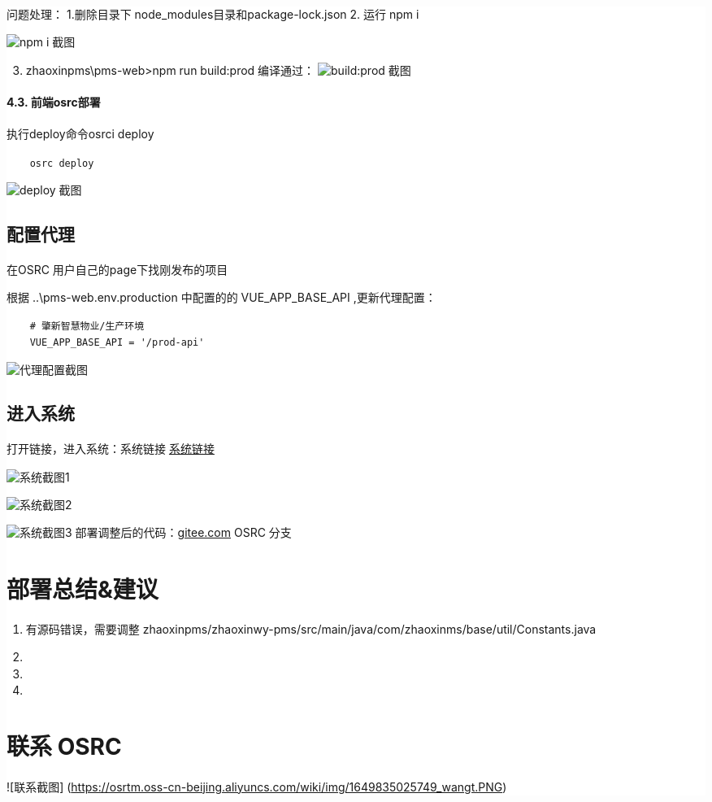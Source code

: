 问题处理：
1.删除目录下 node_modules目录和package-lock.json
2. 运行 npm i

  ![ npm i 截图 ](https://osrtm.oss-cn-beijing.aliyuncs.com/wiki/img/1649831104050_9.PNG)

3. zhaoxinpms\pms-web>npm run build:prod
编译通过：
  ![ build:prod 截图 ](https://osrtm.oss-cn-beijing.aliyuncs.com/wiki/img/1649831115927_10.PNG)
         

#### 4.3. 前端osrc部署 

执行deploy命令osrci deploy

        osrc deploy

  ![ deploy 截图 ](https://osrtm.oss-cn-beijing.aliyuncs.com/wiki/img/1649831150003_11.PNG)


## 配置代理 
在OSRC 用户自己的page下找刚发布的项目

根据  ..\pms-web\.env.production 中配置的的 VUE_APP_BASE_API ,更新代理配置：

        # 肇新智慧物业/生产环境
        VUE_APP_BASE_API = '/prod-api'

  ![代理配置截图](https://osrtm.oss-cn-beijing.aliyuncs.com/wiki/img/1649831260528_0-6.PNG)

## 进入系统
打开链接，进入系统：系统链接
[系统链接](https://page-havithe-0bd77392564633f4dbc3b40968f30086.osrc.com/)  

![系统截图1](https://osrtm.oss-cn-beijing.aliyuncs.com/wiki/img/1649831528394_0-7.PNG)

![系统截图2](https://osrtm.oss-cn-beijing.aliyuncs.com/wiki/img/1649831598399_0-8.PNG)

![系统截图3](https://osrtm.oss-cn-beijing.aliyuncs.com/wiki/img/1649831613119_0-9.PNG)
部署调整后的代码：[gitee.com](https://gitee.com/havithe/zhaoxinpms/tree/osrc/) OSRC 分支

# 部署总结&建议
1. 有源码错误，需要调整 zhaoxinpms/zhaoxinwy-pms/src/main/java/com/zhaoxinms/base/util/Constants.java


2. 


3. 


4. 

  
# 联系 OSRC 

![联系截图] (https://osrtm.oss-cn-beijing.aliyuncs.com/wiki/img/1649835025749_wangt.PNG)
  
